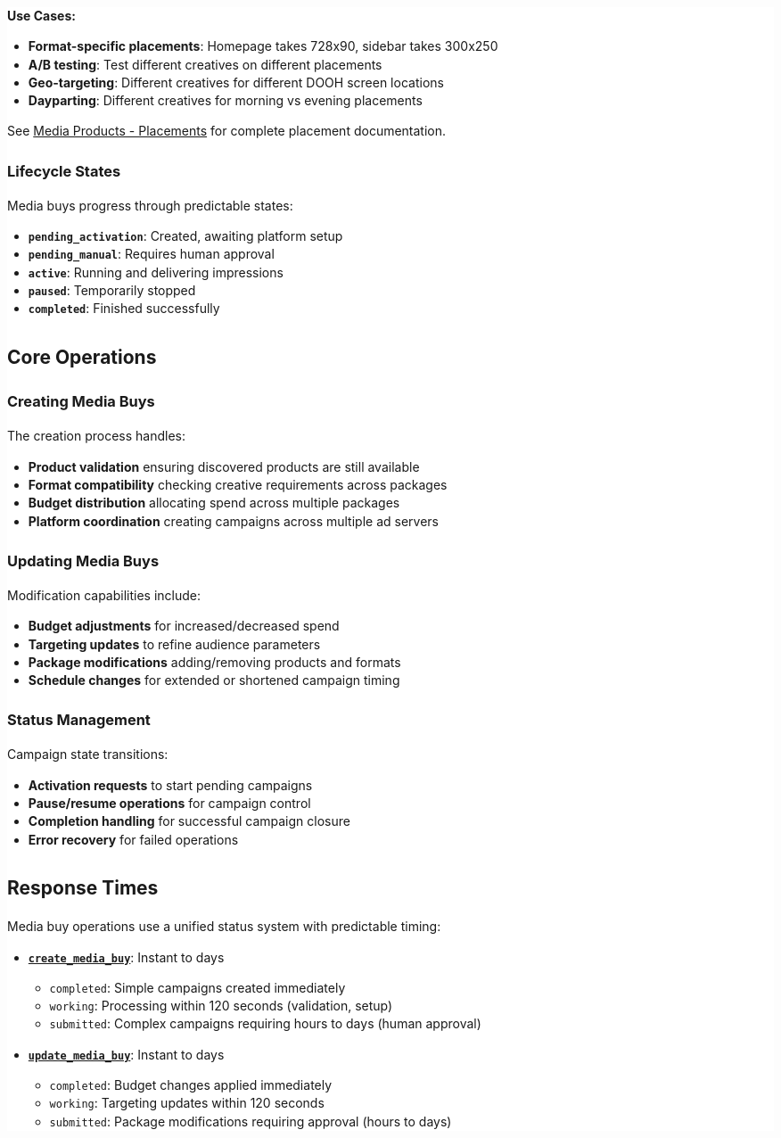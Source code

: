 **Use Cases:**
- **Format-specific placements**: Homepage takes 728x90, sidebar takes 300x250
- **A/B testing**: Test different creatives on different placements
- **Geo-targeting**: Different creatives for different DOOH screen locations
- **Dayparting**: Different creatives for morning vs evening placements

See [Media Products - Placements](../product-discovery/media-products.md#placements) for complete placement documentation.

### Lifecycle States
Media buys progress through predictable states:
- **`pending_activation`**: Created, awaiting platform setup
- **`pending_manual`**: Requires human approval
- **`active`**: Running and delivering impressions
- **`paused`**: Temporarily stopped
- **`completed`**: Finished successfully


## Core Operations

### Creating Media Buys
The creation process handles:
- **Product validation** ensuring discovered products are still available
- **Format compatibility** checking creative requirements across packages
- **Budget distribution** allocating spend across multiple packages
- **Platform coordination** creating campaigns across multiple ad servers

### Updating Media Buys  
Modification capabilities include:
- **Budget adjustments** for increased/decreased spend
- **Targeting updates** to refine audience parameters
- **Package modifications** adding/removing products and formats
- **Schedule changes** for extended or shortened campaign timing

### Status Management
Campaign state transitions:
- **Activation requests** to start pending campaigns
- **Pause/resume operations** for campaign control
- **Completion handling** for successful campaign closure
- **Error recovery** for failed operations

## Response Times

Media buy operations use a unified status system with predictable timing:

- **[`create_media_buy`](../task-reference/create_media_buy)**: Instant to days
  - `completed`: Simple campaigns created immediately  
  - `working`: Processing within 120 seconds (validation, setup)
  - `submitted`: Complex campaigns requiring hours to days (human approval)
  
- **[`update_media_buy`](../task-reference/update_media_buy)**: Instant to days
  - `completed`: Budget changes applied immediately
  - `working`: Targeting updates within 120 seconds
  - `submitted`: Package modifications requiring approval (hours to days)
